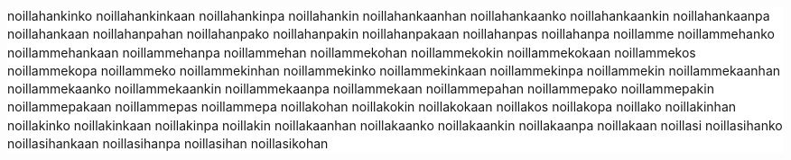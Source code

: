 noillahankinko
noillahankinkaan
noillahankinpa
noillahankin
noillahankaanhan
noillahankaanko
noillahankaankin
noillahankaanpa
noillahankaan
noillahanpahan
noillahanpako
noillahanpakin
noillahanpakaan
noillahanpas
noillahanpa
noillamme
noillammehanko
noillammehankaan
noillammehanpa
noillammehan
noillammekohan
noillammekokin
noillammekokaan
noillammekos
noillammekopa
noillammeko
noillammekinhan
noillammekinko
noillammekinkaan
noillammekinpa
noillammekin
noillammekaanhan
noillammekaanko
noillammekaankin
noillammekaanpa
noillammekaan
noillammepahan
noillammepako
noillammepakin
noillammepakaan
noillammepas
noillammepa
noillakohan
noillakokin
noillakokaan
noillakos
noillakopa
noillako
noillakinhan
noillakinko
noillakinkaan
noillakinpa
noillakin
noillakaanhan
noillakaanko
noillakaankin
noillakaanpa
noillakaan
noillasi
noillasihanko
noillasihankaan
noillasihanpa
noillasihan
noillasikohan